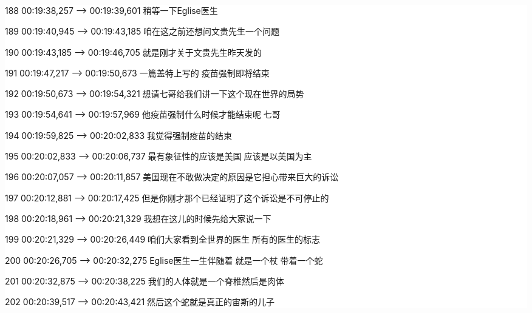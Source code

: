 188
00:19:38,257 –&gt; 00:19:39,601
稍等一下Eglise医生
 
189
00:19:40,945 –&gt; 00:19:43,185
咱在这之前还想问文贵先生一个问题
 
190
00:19:43,185 –&gt; 00:19:46,705
就是刚才关于文贵先生昨天发的
 
191
00:19:47,217 –&gt; 00:19:50,673
一篇盖特上写的 疫苗强制即将结束
 
192
00:19:50,673 –&gt; 00:19:54,321
想请七哥给我们讲一下这个现在世界的局势
 
193
00:19:54,641 –&gt; 00:19:57,969
他疫苗强制什么时候才能结束呢 七哥
 
194
00:19:59,825 –&gt; 00:20:02,833
我觉得强制疫苗的结束
 
195
00:20:02,833 –&gt; 00:20:06,737
最有象征性的应该是美国 应该是以美国为主
 
196
00:20:07,057 –&gt; 00:20:11,857
美国现在不敢做决定的原因是它担心带来巨大的诉讼
 
197
00:20:12,881 –&gt; 00:20:17,425
但是你刚才那个已经证明了这个诉讼是不可停止的
 
198
00:20:18,961 –&gt; 00:20:21,329
我想在这儿的时候先给大家说一下
 
199
00:20:21,329 –&gt; 00:20:26,449
咱们大家看到全世界的医生 所有的医生的标志
 
200
00:20:26,705 –&gt; 00:20:32,275
Eglise医生一生伴随着 就是一个杖 带着一个蛇
 
201
00:20:32,875 –&gt; 00:20:38,225
我们的人体就是一个脊椎然后是肉体
 
202
00:20:39,517 –&gt; 00:20:43,421
然后这个蛇就是真正的宙斯的儿子
 